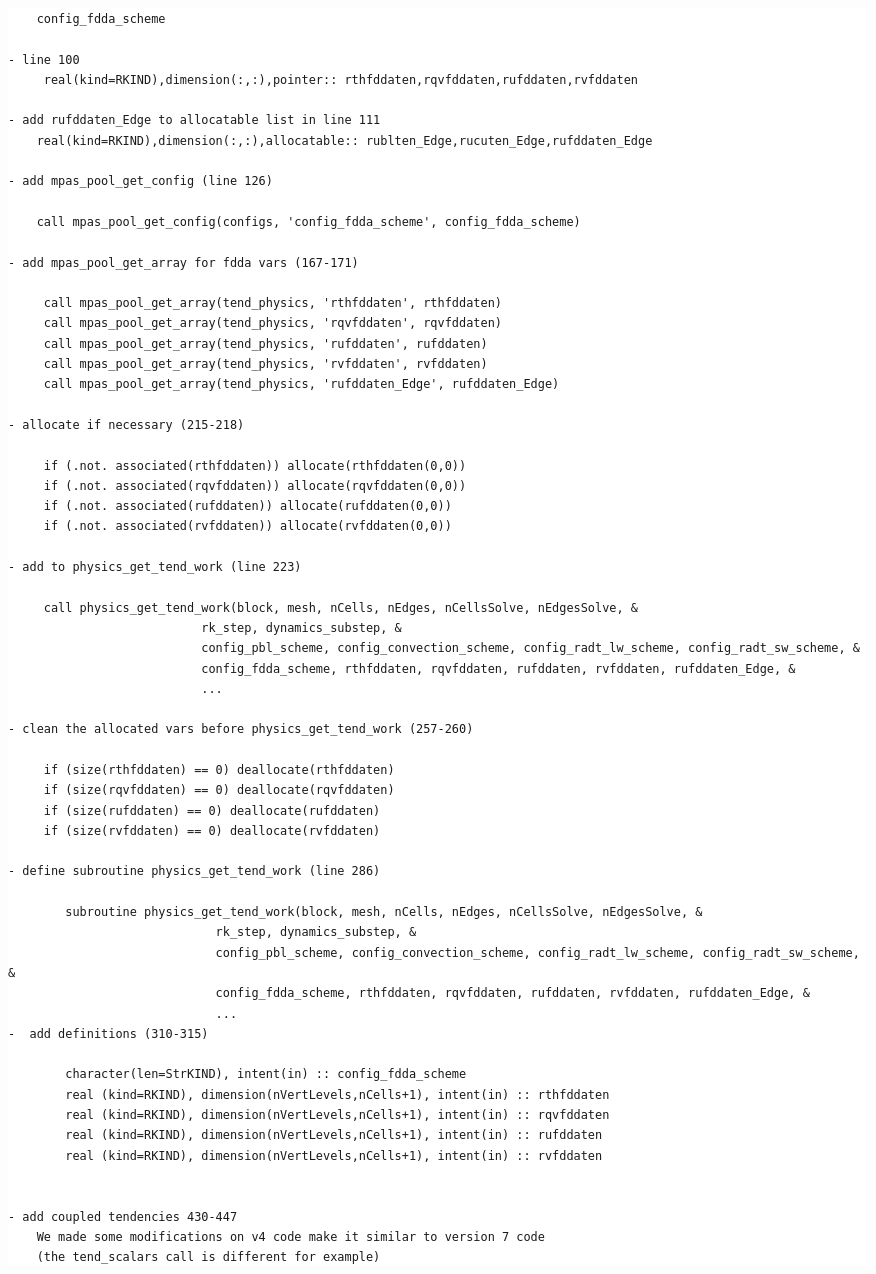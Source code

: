         config_fdda_scheme

    - line 100
         real(kind=RKIND),dimension(:,:),pointer:: rthfddaten,rqvfddaten,rufddaten,rvfddaten

    - add rufddaten_Edge to allocatable list in line 111
        real(kind=RKIND),dimension(:,:),allocatable:: rublten_Edge,rucuten_Edge,rufddaten_Edge

    - add mpas_pool_get_config (line 126)

        call mpas_pool_get_config(configs, 'config_fdda_scheme', config_fdda_scheme)

    - add mpas_pool_get_array for fdda vars (167-171)

         call mpas_pool_get_array(tend_physics, 'rthfddaten', rthfddaten)
         call mpas_pool_get_array(tend_physics, 'rqvfddaten', rqvfddaten)
         call mpas_pool_get_array(tend_physics, 'rufddaten', rufddaten)
         call mpas_pool_get_array(tend_physics, 'rvfddaten', rvfddaten)
         call mpas_pool_get_array(tend_physics, 'rufddaten_Edge', rufddaten_Edge)

    - allocate if necessary (215-218)

         if (.not. associated(rthfddaten)) allocate(rthfddaten(0,0))
         if (.not. associated(rqvfddaten)) allocate(rqvfddaten(0,0))
         if (.not. associated(rufddaten)) allocate(rufddaten(0,0))
         if (.not. associated(rvfddaten)) allocate(rvfddaten(0,0))

    - add to physics_get_tend_work (line 223)

         call physics_get_tend_work(block, mesh, nCells, nEdges, nCellsSolve, nEdgesSolve, &
                               rk_step, dynamics_substep, &
                               config_pbl_scheme, config_convection_scheme, config_radt_lw_scheme, config_radt_sw_scheme, &
                               config_fdda_scheme, rthfddaten, rqvfddaten, rufddaten, rvfddaten, rufddaten_Edge, &
                               ...

    - clean the allocated vars before physics_get_tend_work (257-260)

         if (size(rthfddaten) == 0) deallocate(rthfddaten)
         if (size(rqvfddaten) == 0) deallocate(rqvfddaten)
         if (size(rufddaten) == 0) deallocate(rufddaten)
         if (size(rvfddaten) == 0) deallocate(rvfddaten)

    - define subroutine physics_get_tend_work (line 286)

            subroutine physics_get_tend_work(block, mesh, nCells, nEdges, nCellsSolve, nEdgesSolve, &
                                 rk_step, dynamics_substep, &
                                 config_pbl_scheme, config_convection_scheme, config_radt_lw_scheme, config_radt_sw_scheme, &
                                 config_fdda_scheme, rthfddaten, rqvfddaten, rufddaten, rvfddaten, rufddaten_Edge, &
                                 ...
    -  add definitions (310-315)

            character(len=StrKIND), intent(in) :: config_fdda_scheme
            real (kind=RKIND), dimension(nVertLevels,nCells+1), intent(in) :: rthfddaten
            real (kind=RKIND), dimension(nVertLevels,nCells+1), intent(in) :: rqvfddaten
            real (kind=RKIND), dimension(nVertLevels,nCells+1), intent(in) :: rufddaten
            real (kind=RKIND), dimension(nVertLevels,nCells+1), intent(in) :: rvfddaten


    - add coupled tendencies 430-447
        We made some modifications on v4 code make it similar to version 7 code
        (the tend_scalars call is different for example)
